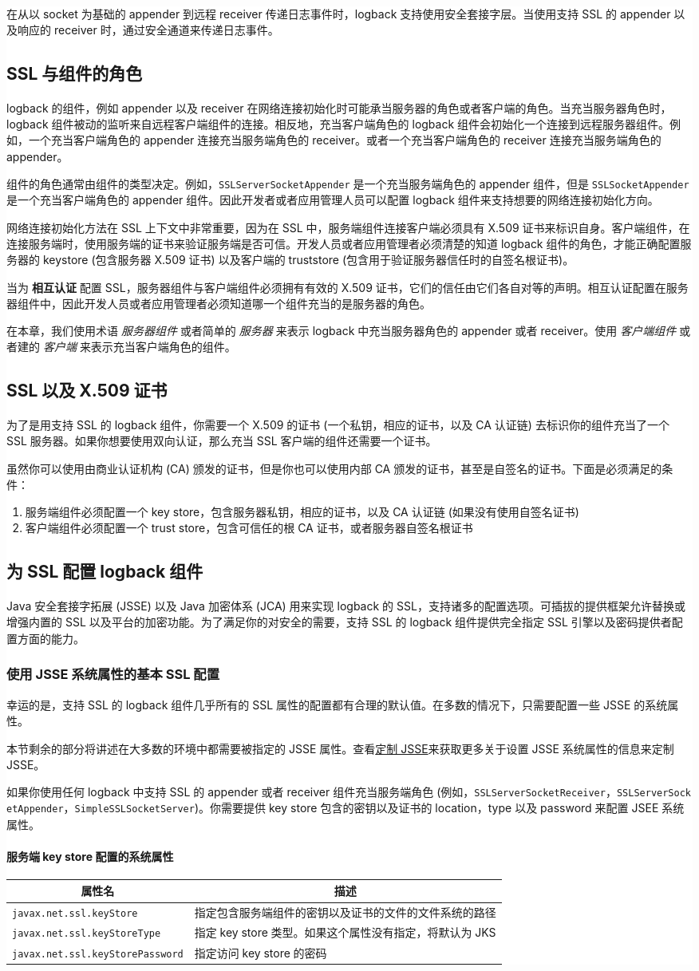 在从以 socket 为基础的 appender 到远程 receiver 传递日志事件时，logback 支持使用安全套接字层。当使用支持 SSL 的 appender 以及响应的 receiver 时，通过安全通道来传递日志事件。

## SSL 与组件的角色

logback 的组件，例如 appender 以及 receiver 在网络连接初始化时可能承当服务器的角色或者客户端的角色。当充当服务器角色时，logback 组件被动的监听来自远程客户端组件的连接。相反地，充当客户端角色的 logback 组件会初始化一个连接到远程服务器组件。例如，一个充当客户端角色的 appender 连接充当服务端角色的 receiver。或者一个充当客户端角色的 receiver 连接充当服务端角色的 appender。

组件的角色通常由组件的类型决定。例如，`SSLServerSocketAppender` 是一个充当服务端角色的 appender 组件，但是 `SSLSocketAppender` 是一个充当客户端角色的 appender 组件。因此开发者或者应用管理人员可以配置 logback 组件来支持想要的网络连接初始化方向。

网络连接初始化方法在 SSL 上下文中非常重要，因为在 SSL 中，服务端组件连接客户端必须具有 X.509 证书来标识自身。客户端组件，在连接服务端时，使用服务端的证书来验证服务端是否可信。开发人员或者应用管理者必须清楚的知道 logback 组件的角色，才能正确配置服务器的 keystore (包含服务器 X.509 证书) 以及客户端的 truststore (包含用于验证服务器信任时的自签名根证书)。

当为 **相互认证** 配置 SSL，服务器组件与客户端组件必须拥有有效的 X.509 证书，它们的信任由它们各自对等的声明。相互认证配置在服务器组件中，因此开发人员或者应用管理者必须知道哪一个组件充当的是服务器的角色。

在本章，我们使用术语 *服务器组件* 或者简单的 *服务器* 来表示 logback 中充当服务器角色的 appender 或者 receiver。使用 *客户端组件* 或者建的 *客户端* 来表示充当客户端角色的组件。

## SSL 以及 X.509 证书

为了是用支持 SSL 的 logback 组件，你需要一个 X.509 的证书 (一个私钥，相应的证书，以及 CA 认证链) 去标识你的组件充当了一个 SSL 服务器。如果你想要使用双向认证，那么充当 SSL 客户端的组件还需要一个证书。

虽然你可以使用由商业认证机构 (CA) 颁发的证书，但是你也可以使用内部 CA 颁发的证书，甚至是自签名的证书。下面是必须满足的条件：

1.  服务端组件必须配置一个 key store，包含服务器私钥，相应的证书，以及 CA 认证链 (如果没有使用自签名证书)
2.  客户端组件必须配置一个 trust store，包含可信任的根 CA 证书，或者服务器自签名根证书

## 为 SSL 配置 logback 组件

Java 安全套接字拓展 (JSSE) 以及 Java 加密体系 (JCA) 用来实现 logback 的 SSL，支持诸多的配置选项。可插拔的提供框架允许替换或增强内置的 SSL 以及平台的加密功能。为了满足你的对安全的需要，支持 SSL 的 logback 组件提供完全指定 SSL 引擎以及密码提供者配置方面的能力。

### 使用 JSSE 系统属性的基本 SSL 配置

幸运的是，支持 SSL 的 logback 组件几乎所有的 SSL 属性的配置都有合理的默认值。在多数的情况下，只需要配置一些 JSSE 的系统属性。

本节剩余的部分将讲述在大多数的环境中都需要被指定的 JSSE 属性。查看[定制 JSSE](https://docs.oracle.com/javase/1.5.0/docs/guide/security/jsse/JSSERefGuide.html#InstallationAndCustomization)来获取更多关于设置 JSSE 系统属性的信息来定制 JSSE。

如果你使用任何 logback 中支持 SSL 的 appender 或者 receiver 组件充当服务端角色 (例如，`SSLServerSocketReceiver`，`SSLServerSocketAppender`，`SimpleSSLSocketServer`)。你需要提供 key store 包含的密钥以及证书的 location，type 以及 password 来配置 JSEE 系统属性。

#### 服务端 key store 配置的系统属性

| 属性名                           | 描述                                                    |
| -------------------------------- | ------------------------------------------------------- |
| `javax.net.ssl.keyStore`         | 指定包含服务端组件的密钥以及证书的文件的文件系统的路径  |
| `javax.net.ssl.keyStoreType`     | 指定 key store 类型。如果这个属性没有指定，将默认为 JKS |
| `javax.net.ssl.keyStorePassword` | 指定访问 key store 的密码                               |
